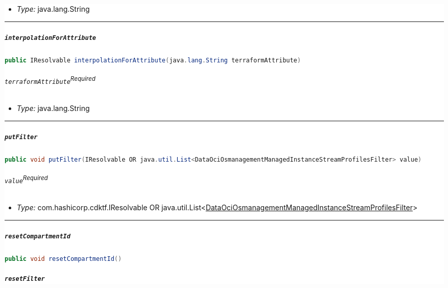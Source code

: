 - *Type:* java.lang.String

---

##### `interpolationForAttribute` <a name="interpolationForAttribute" id="rhizo-co-terraform-provider-oci.dataOciOsmanagementManagedInstanceStreamProfiles.DataOciOsmanagementManagedInstanceStreamProfiles.interpolationForAttribute"></a>

```java
public IResolvable interpolationForAttribute(java.lang.String terraformAttribute)
```

###### `terraformAttribute`<sup>Required</sup> <a name="terraformAttribute" id="rhizo-co-terraform-provider-oci.dataOciOsmanagementManagedInstanceStreamProfiles.DataOciOsmanagementManagedInstanceStreamProfiles.interpolationForAttribute.parameter.terraformAttribute"></a>

- *Type:* java.lang.String

---

##### `putFilter` <a name="putFilter" id="rhizo-co-terraform-provider-oci.dataOciOsmanagementManagedInstanceStreamProfiles.DataOciOsmanagementManagedInstanceStreamProfiles.putFilter"></a>

```java
public void putFilter(IResolvable OR java.util.List<DataOciOsmanagementManagedInstanceStreamProfilesFilter> value)
```

###### `value`<sup>Required</sup> <a name="value" id="rhizo-co-terraform-provider-oci.dataOciOsmanagementManagedInstanceStreamProfiles.DataOciOsmanagementManagedInstanceStreamProfiles.putFilter.parameter.value"></a>

- *Type:* com.hashicorp.cdktf.IResolvable OR java.util.List<<a href="#rhizo-co-terraform-provider-oci.dataOciOsmanagementManagedInstanceStreamProfiles.DataOciOsmanagementManagedInstanceStreamProfilesFilter">DataOciOsmanagementManagedInstanceStreamProfilesFilter</a>>

---

##### `resetCompartmentId` <a name="resetCompartmentId" id="rhizo-co-terraform-provider-oci.dataOciOsmanagementManagedInstanceStreamProfiles.DataOciOsmanagementManagedInstanceStreamProfiles.resetCompartmentId"></a>

```java
public void resetCompartmentId()
```

##### `resetFilter` <a name="resetFilter" id="rhizo-co-terraform-provider-oci.dataOciOsmanagementManagedInstanceStreamProfiles.DataOciOsmanagementManagedInstanceStreamProfiles.resetFilter"></a>
